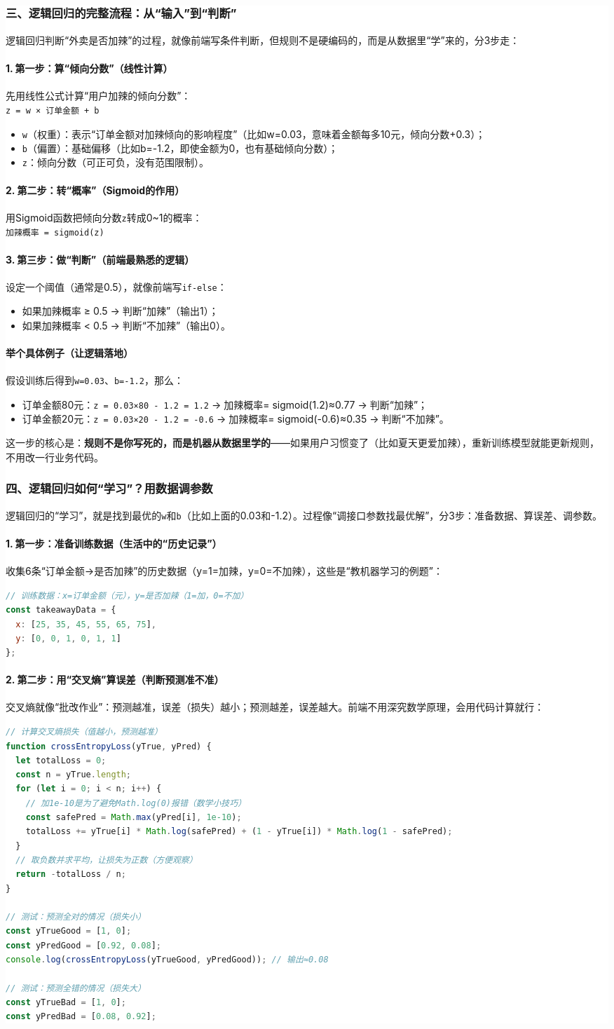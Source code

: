 
### 三、逻辑回归的完整流程：从“输入”到“判断”
逻辑回归判断“外卖是否加辣”的过程，就像前端写条件判断，但规则不是硬编码的，而是从数据里“学”来的，分3步走：

#### 1. 第一步：算“倾向分数”（线性计算）
先用线性公式计算“用户加辣的倾向分数”：  
`z = w × 订单金额 + b`  
- `w`（权重）：表示“订单金额对加辣倾向的影响程度”（比如w=0.03，意味着金额每多10元，倾向分数+0.3）；
- `b`（偏置）：基础偏移（比如b=-1.2，即使金额为0，也有基础倾向分数）；
- `z`：倾向分数（可正可负，没有范围限制）。

#### 2. 第二步：转“概率”（Sigmoid的作用）
用Sigmoid函数把倾向分数`z`转成0~1的概率：  
`加辣概率 = sigmoid(z)`  

#### 3. 第三步：做“判断”（前端最熟悉的逻辑）
设定一个阈值（通常是0.5），就像前端写`if-else`：  
- 如果加辣概率 ≥ 0.5 → 判断“加辣”（输出1）；
- 如果加辣概率 < 0.5 → 判断“不加辣”（输出0）。

#### 举个具体例子（让逻辑落地）
假设训练后得到`w=0.03`、`b=-1.2`，那么：
- 订单金额80元：`z = 0.03×80 - 1.2 = 1.2` → 加辣概率= sigmoid(1.2)≈0.77 → 判断“加辣”；
- 订单金额20元：`z = 0.03×20 - 1.2 = -0.6` → 加辣概率= sigmoid(-0.6)≈0.35 → 判断“不加辣”。

这一步的核心是：**规则不是你写死的，而是机器从数据里学的**——如果用户习惯变了（比如夏天更爱加辣），重新训练模型就能更新规则，不用改一行业务代码。


### 四、逻辑回归如何“学习”？用数据调参数
逻辑回归的“学习”，就是找到最优的`w`和`b`（比如上面的0.03和-1.2）。过程像“调接口参数找最优解”，分3步：准备数据、算误差、调参数。

#### 1. 第一步：准备训练数据（生活中的“历史记录”）
收集6条“订单金额→是否加辣”的历史数据（y=1=加辣，y=0=不加辣），这些是“教机器学习的例题”：
```javascript
// 训练数据：x=订单金额（元），y=是否加辣（1=加，0=不加）
const takeawayData = {
  x: [25, 35, 45, 55, 65, 75],
  y: [0, 0, 1, 0, 1, 1]
};
```

#### 2. 第二步：用“交叉熵”算误差（判断预测准不准）
交叉熵就像“批改作业”：预测越准，误差（损失）越小；预测越差，误差越大。前端不用深究数学原理，会用代码计算就行：
```javascript
// 计算交叉熵损失（值越小，预测越准）
function crossEntropyLoss(yTrue, yPred) {
  let totalLoss = 0;
  const n = yTrue.length;
  for (let i = 0; i < n; i++) {
    // 加1e-10是为了避免Math.log(0)报错（数学小技巧）
    const safePred = Math.max(yPred[i], 1e-10);
    totalLoss += yTrue[i] * Math.log(safePred) + (1 - yTrue[i]) * Math.log(1 - safePred);
  }
  // 取负数并求平均，让损失为正数（方便观察）
  return -totalLoss / n;
}

// 测试：预测全对的情况（损失小）
const yTrueGood = [1, 0];
const yPredGood = [0.92, 0.08];
console.log(crossEntropyLoss(yTrueGood, yPredGood)); // 输出≈0.08

// 测试：预测全错的情况（损失大）
const yTrueBad = [1, 0];
const yPredBad = [0.08, 0.92];
```